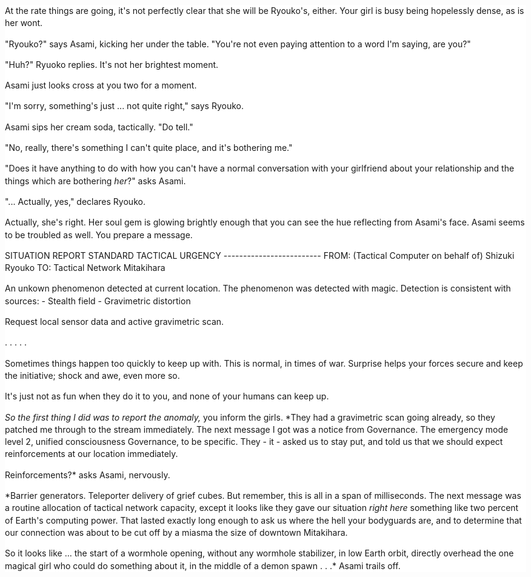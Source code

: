 At the rate things are going, it's not perfectly clear that she will be Ryouko's, either. Your girl is busy being hopelessly dense, as is her wont.

"Ryouko?" says Asami, kicking her under the table. "You're not even paying attention to a word I'm saying, are you?"

"Huh?" Ryuoko replies. It's not her brightest moment.

Asami just looks cross at you two for a moment.

"I'm sorry, something's just ... not quite right," says Ryouko.

Asami sips her cream soda, tactically. "Do tell."

"No, really, there's something I can't quite place, and it's bothering me."

"Does it have anything to do with how you can't have a normal conversation with your girlfriend about your relationship and the things which are bothering *her*?" asks Asami.

"... Actually, yes," declares Ryouko.

Actually, she's right. Her soul gem is glowing brightly enough that you can see the hue reflecting from Asami's face. Asami seems to be troubled as well. You prepare a message.

SITUATION REPORT
STANDARD TACTICAL URGENCY
\-------------------------
FROM: (Tactical Computer on behalf of) Shizuki Ryouko
TO: Tactical Network Mitakihara

An unkown phenomenon detected at current location.
The phenomenon was detected with magic.
Detection is consistent with sources:
\- Stealth field
\- Gravimetric distortion

Request local sensor data and active gravimetric scan.

. . . . .

Sometimes things happen too quickly to keep up with. This is normal, in times of war. Surprise helps your forces secure and keep the initiative; shock and awe, even more so.

It's just not as fun when they do it to you, and none of your humans can keep up.

*So the first thing I did was to report the anomaly,* you inform the girls. \*They had a gravimetric scan going already, so they patched me through to the stream immediately. The next message I got was a notice from Governance. The emergency mode level 2, unified consciousness Governance, to be specific. They - it - asked us to stay put, and told us that we should expect reinforcements at our location immediately.

Reinforcements?\* asks Asami, nervously.

\*Barrier generators. Teleporter delivery of grief cubes. But remember, this is all in a span of milliseconds. The next message was a routine allocation of tactical network capacity, except it looks like they gave our situation *right here* something like two percent of Earth's computing power. That lasted exactly long enough to ask us where the hell your bodyguards are, and to determine that our connection was about to be cut off by a miasma the size of downtown Mitakihara.

So it looks like ... the start of a wormhole opening, without any wormhole stabilizer, in low Earth orbit, directly overhead the one magical girl who could do something about it, in the middle of a demon spawn . . .\* Asami trails off.
